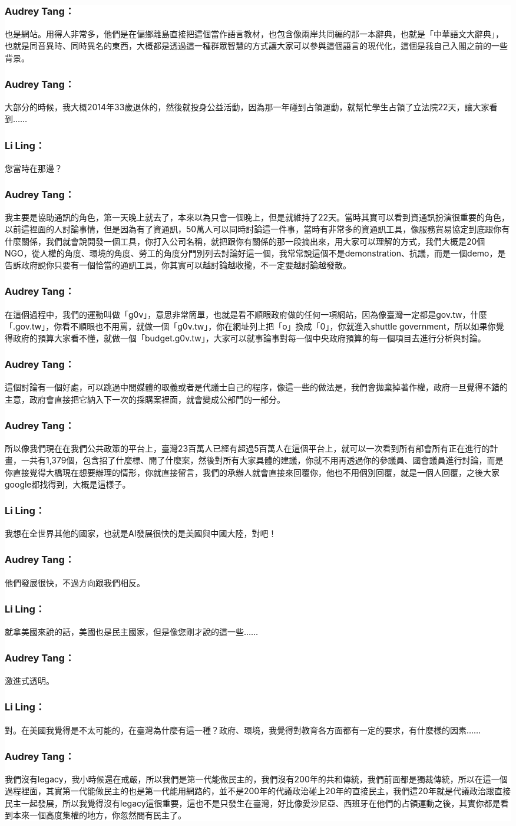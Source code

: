 ### Audrey Tang：
也是網站。用得人非常多，他們是在偏鄉離島直接把這個當作語言教材，也包含像兩岸共同編的那一本辭典，也就是「中華語文大辭典」，也就是同音異時、同時異名的東西，大概都是透過這一種群眾智慧的方式讓大家可以參與這個語言的現代化，這個是我自己入閣之前的一些背景。

### Audrey Tang：
大部分的時候，我大概2014年33歲退休的，然後就投身公益活動，因為那一年碰到占領運動，就幫忙學生占領了立法院22天，讓大家看到……

### Li Ling：
您當時在那邊？

### Audrey Tang：
我主要是協助通訊的角色，第一天晚上就去了，本來以為只會一個晚上，但是就維持了22天。當時其實可以看到資通訊扮演很重要的角色，以前這裡面的人討論事情，但是因為有了資通訊，50萬人可以同時討論這一件事，當時有非常多的資通訊工具，像服務貿易協定到底跟你有什麼關係，我們就會說開發一個工具，你打入公司名稱，就把跟你有關係的那一段摘出來，用大家可以理解的方式，我們大概是20個NGO，從人權的角度、環境的角度、勞工的角度分門別列去討論好這一個，我常常說這個不是demonstration、抗議，而是一個demo，是告訴政府說你只要有一個恰當的通訊工具，你其實可以越討論越收攏，不一定要越討論越發散。

### Audrey Tang：
在這個過程中，我們的運動叫做「g0v」，意思非常簡單，也就是看不順眼政府做的任何一項網站，因為像臺灣一定都是gov.tw，什麼「.gov.tw」，你看不順眼也不用罵，就做一個「g0v.tw」，你在網址列上把「o」換成「0」，你就進入shuttle government，所以如果你覺得政府的預算大家看不懂，就做一個「budget.g0v.tw」，大家可以就事論事對每一個中央政府預算的每一個項目去進行分析與討論。

### Audrey Tang：
這個討論有一個好處，可以跳過中間媒體的取義或者是代議士自己的程序，像這一些的做法是，我們會拋棄掉著作權，政府一旦覺得不錯的主意，政府會直接把它納入下一次的採購案裡面，就會變成公部門的一部分。

### Audrey Tang：
所以像我們現在在我們公共政策的平台上，臺灣23百萬人已經有超過5百萬人在這個平台上，就可以一次看到所有部會所有正在進行的計畫，一共有1,379個，包含招了什麼標、開了什麼案，然後對所有大家具體的建議，你就不用再透過你的參議員、國會議員進行討論，而是你直接覺得大橋現在想要辦理的情形，你就直接留言，我們的承辦人就會直接來回覆你，他也不用個別回覆，就是一個人回覆，之後大家google都找得到，大概是這樣子。

### Li Ling：
我想在全世界其他的國家，也就是AI發展很快的是美國與中國大陸，對吧！

### Audrey Tang：
他們發展很快，不過方向跟我們相反。

### Li Ling：
就拿美國來說的話，美國也是民主國家，但是像您剛才說的這一些……

### Audrey Tang：
激進式透明。

### Li Ling：
對。在美國我覺得是不太可能的，在臺灣為什麼有這一種？政府、環境，我覺得對教育各方面都有一定的要求，有什麼樣的因素……

### Audrey Tang：
我們沒有legacy，我小時候還在戒嚴，所以我們是第一代能做民主的，我們沒有200年的共和傳統，我們前面都是獨裁傳統，所以在這一個過程裡面，其實第一代能做民主的也是第一代能用網路的，並不是200年的代議政治碰上20年的直接民主，我們這20年就是代議政治跟直接民主一起發展，所以我覺得沒有legacy這很重要，這也不是只發生在臺灣，好比像愛沙尼亞、西班牙在他們的占領運動之後，其實你都是看到本來一個高度集權的地方，你忽然間有民主了。
